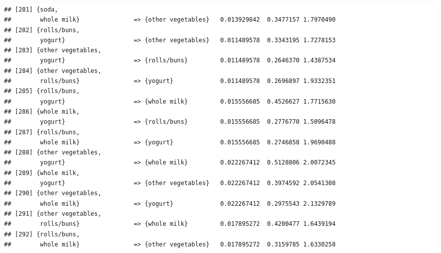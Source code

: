     ## [281] {soda,                                                                             
    ##        whole milk}               => {other vegetables}   0.013929842  0.3477157 1.7970490
    ## [282] {rolls/buns,                                                                       
    ##        yogurt}                   => {other vegetables}   0.011489578  0.3343195 1.7278153
    ## [283] {other vegetables,                                                                 
    ##        yogurt}                   => {rolls/buns}         0.011489578  0.2646370 1.4387534
    ## [284] {other vegetables,                                                                 
    ##        rolls/buns}               => {yogurt}             0.011489578  0.2696897 1.9332351
    ## [285] {rolls/buns,                                                                       
    ##        yogurt}                   => {whole milk}         0.015556685  0.4526627 1.7715630
    ## [286] {whole milk,                                                                       
    ##        yogurt}                   => {rolls/buns}         0.015556685  0.2776770 1.5096478
    ## [287] {rolls/buns,                                                                       
    ##        whole milk}               => {yogurt}             0.015556685  0.2746858 1.9690488
    ## [288] {other vegetables,                                                                 
    ##        yogurt}                   => {whole milk}         0.022267412  0.5128806 2.0072345
    ## [289] {whole milk,                                                                       
    ##        yogurt}                   => {other vegetables}   0.022267412  0.3974592 2.0541308
    ## [290] {other vegetables,                                                                 
    ##        whole milk}               => {yogurt}             0.022267412  0.2975543 2.1329789
    ## [291] {other vegetables,                                                                 
    ##        rolls/buns}               => {whole milk}         0.017895272  0.4200477 1.6439194
    ## [292] {rolls/buns,                                                                       
    ##        whole milk}               => {other vegetables}   0.017895272  0.3159785 1.6330258